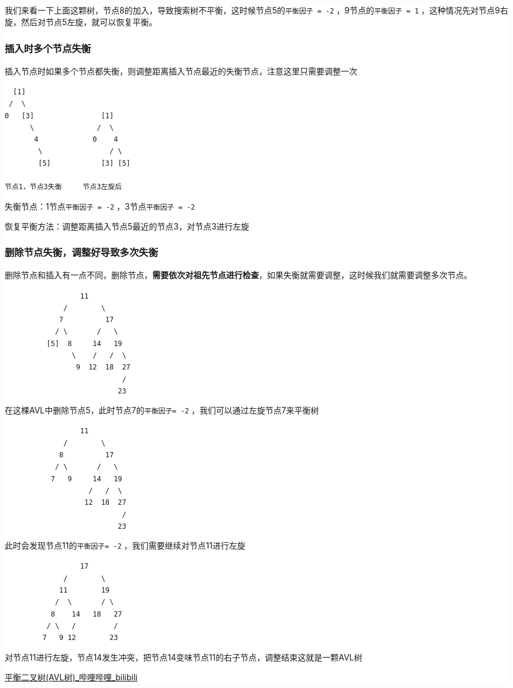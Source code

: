 我们来看一下上面这颗树，节点8的加入，导致搜索树不平衡，这时候节点5的`平衡因子 = -2` ，9节点的`平衡因子 = 1` ，这种情况先对节点9右旋，然后对节点5左旋，就可以恢复平衡。

### 插入时多个节点失衡

插入节点时如果多个节点都失衡，则调整距离插入节点最近的失衡节点，注意这里只需要调整一次

```
  [1]              
 /  \         
0   [3]                [1]
      \               /  \
       4             0    4
        \                / \
        [5]            [3] [5]
   
节点1，节点3失衡     节点3左旋后
```

失衡节点：1节点`平衡因子 = -2` ，3节点`平衡因子 = -2`

恢复平衡方法：调整距离插入节点5最近的节点3，对节点3进行左旋

### 删除节点失衡，调整好导致多次失衡

删除节点和插入有一点不同，删除节点，**需要依次对祖先节点进行检查**，如果失衡就需要调整，这时候我们就需要调整多次节点。

```
                  11              
              /        \         
             7          17             
            / \       /   \              
          [5]  8     14   19          
                \    /   /  \            
                 9  12  18  27
                            /
                           23        
```

在这棵AVL中删除节点5，此时节点7的`平衡因子= -2` ，我们可以通过左旋节点7来平衡树 

```
                  11              
              /        \         
             8          17             
            / \       /   \              
           7   9     14   19          
                    /   /  \            
                   12  18  27
                            /
                           23      
```

此时会发现节点11的`平衡因子= -2` ，我们需要继续对节点11进行左旋

```
                  17              
              /        \         
             11        19             
            /  \       / \              
           8    14   18   27          
          / \   /         /            
         7   9 12        23

```

对节点11进行左旋，节点14发生冲突，把节点14变味节点11的右子节点，调整结束这就是一颗AVL树

[平衡二叉树(AVL树)_哔哩哔哩_bilibili](https://www.bilibili.com/video/BV1tZ421q72h/?spm_id_from=333.999.0.0&vd_source=d324a900166aeb1e4659107d6e72f033)
